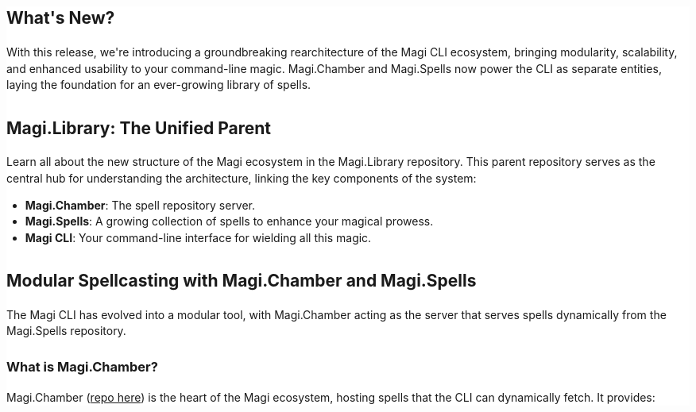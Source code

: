 ## What's New?
With this release, we're introducing a groundbreaking rearchitecture of the Magi CLI ecosystem, bringing modularity, scalability, and enhanced usability to your command-line magic. Magi.Chamber and Magi.Spells now power the CLI as separate entities, laying the foundation for an ever-growing library of spells.

## Magi.Library: The Unified Parent
Learn all about the new structure of the Magi ecosystem in the Magi.Library repository. This parent repository serves as the central hub for understanding the architecture, linking the key components of the system:

- **Magi.Chamber**: The spell repository server.
- **Magi.Spells**: A growing collection of spells to enhance your magical prowess.
- **Magi CLI**: Your command-line interface for wielding all this magic.

## Modular Spellcasting with Magi.Chamber and Magi.Spells
The Magi CLI has evolved into a modular tool, with Magi.Chamber acting as the server that serves spells dynamically from the Magi.Spells repository.

### What is Magi.Chamber?
Magi.Chamber ([repo here](#)) is the heart of the Magi ecosystem, hosting spells that the CLI can dynamically fetch. It provides:


